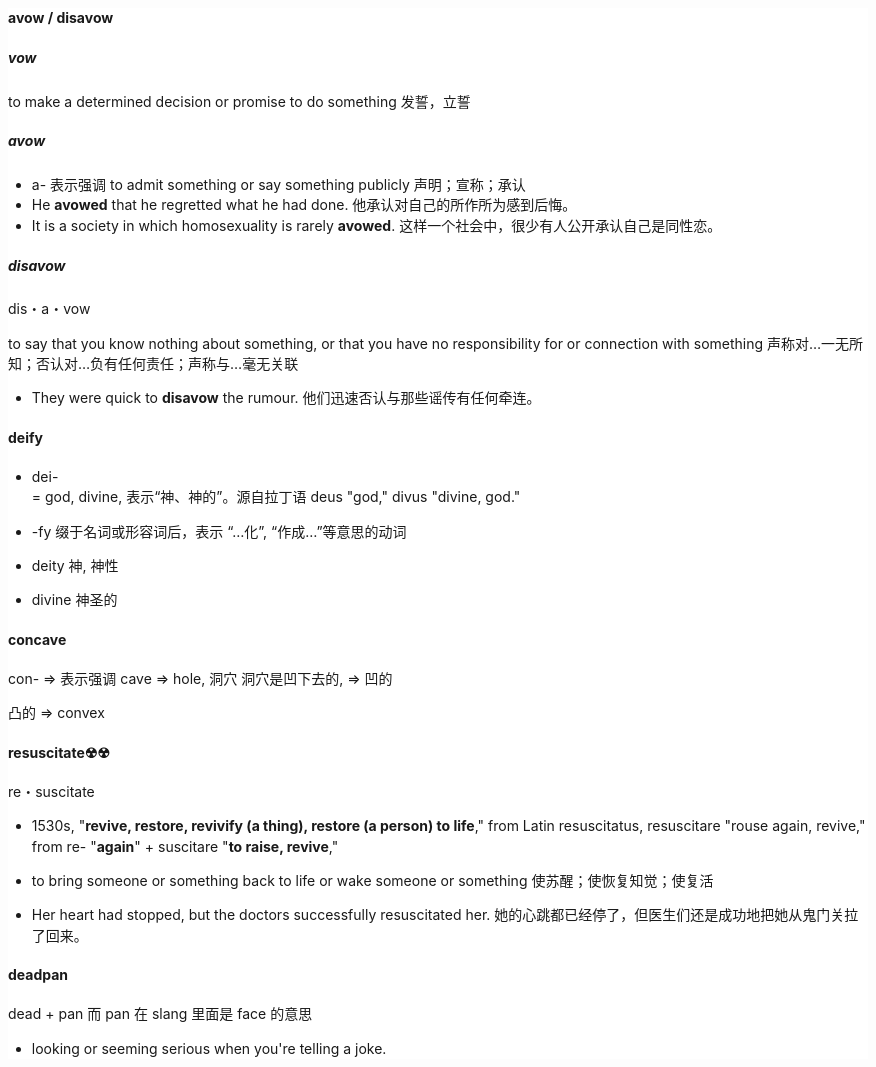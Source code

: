 #### avow / disavow
##### vow
to make a determined decision or promise to do something
发誓，立誓

##### avow
- a- 表示强调
to admit something or say something publicly
声明；宣称；承认
- He **avowed** that he regretted what he had done. 
	他承认对自己的所作所为感到后悔。
- It is a society in which homosexuality is rarely **avowed**. 
	这样一个社会中，很少有人公开承认自己是同性恋。

##### disavow
dis・a・vow

to say that you know nothing about something, or that you have no responsibility for or connection with something
声称对…一无所知；否认对…负有任何责任；声称与…毫无关联

- They were quick to **disavow** the rumour. 
	他们迅速否认与那些谣传有任何牵连。


#### deify
- dei-  
	= god, divine, 表示“神、神的”。源自拉丁语 deus "god," divus "divine, god."
- -fy 
	缀于名词或形容词后，表示 “…化”, “作成…”等意思的动词

- deity 神, 神性
- divine 神圣的


#### concave
con- => 表示强调
cave => hole, 洞穴
洞穴是凹下去的, => 凹的

凸的 => convex

#### resuscitate☢☢
re・suscitate
- 1530s, "**revive, restore, revivify (a thing), restore (a person) to life**," from Latin resuscitatus, resuscitare "rouse again, revive," from re- "**again**" + suscitare "**to raise, revive**,"

- to bring someone or something back to life or wake someone or something
	使苏醒；使恢复知觉；使复活
- Her heart had stopped, but the doctors successfully resuscitated her. 她的心跳都已经停了，但医生们还是成功地把她从鬼门关拉了回来。


#### deadpan
dead + pan 而 pan 在 slang 里面是 face 的意思
- looking or seeming serious when you're telling a joke.
